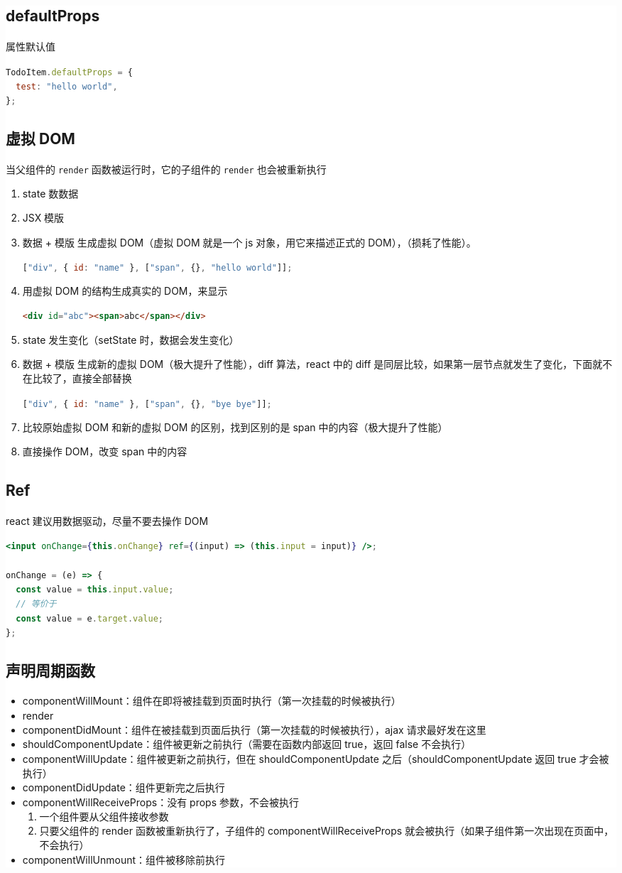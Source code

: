 ## defaultProps

属性默认值

```jsx
TodoItem.defaultProps = {
  test: "hello world",
};
```

## 虚拟 DOM

当父组件的 `render` 函数被运行时，它的子组件的 `render` 也会被重新执行

1. state 数数据
2. JSX 模版
3. 数据 + 模版 生成虚拟 DOM（虚拟 DOM 就是一个 js 对象，用它来描述正式的 DOM），（损耗了性能）。

   ```jsx
   ["div", { id: "name" }, ["span", {}, "hello world"]];
   ```

4. 用虚拟 DOM 的结构生成真实的 DOM，来显示

   ```html
   <div id="abc"><span>abc</span></div>
   ```

5. state 发生变化（setState 时，数据会发生变化）
6. 数据 + 模版 生成新的虚拟 DOM（极大提升了性能），diff 算法，react 中的 diff 是同层比较，如果第一层节点就发生了变化，下面就不在比较了，直接全部替换

   ```jsx
   ["div", { id: "name" }, ["span", {}, "bye bye"]];
   ```

7. 比较原始虚拟 DOM 和新的虚拟 DOM 的区别，找到区别的是 span 中的内容（极大提升了性能）
8. 直接操作 DOM，改变 span 中的内容

## Ref

react 建议用数据驱动，尽量不要去操作 DOM

```jsx
<input onChange={this.onChange} ref={(input) => (this.input = input)} />;

onChange = (e) => {
  const value = this.input.value;
  // 等价于
  const value = e.target.value;
};
```

## 声明周期函数

- componentWillMount：组件在即将被挂载到页面时执行（第一次挂载的时候被执行）
- render
- componentDidMount：组件在被挂载到页面后执行（第一次挂载的时候被执行），ajax 请求最好发在这里
- shouldComponentUpdate：组件被更新之前执行（需要在函数内部返回 true，返回 false 不会执行）
- componentWillUpdate：组件被更新之前执行，但在 shouldComponentUpdate 之后（shouldComponentUpdate 返回 true 才会被执行）
- componentDidUpdate：组件更新完之后执行
- componentWillReceiveProps：没有 props 参数，不会被执行
  1. 一个组件要从父组件接收参数
  2. 只要父组件的 render 函数被重新执行了，子组件的 componentWillReceiveProps 就会被执行（如果子组件第一次出现在页面中，不会执行）
- componentWillUnmount：组件被移除前执行
